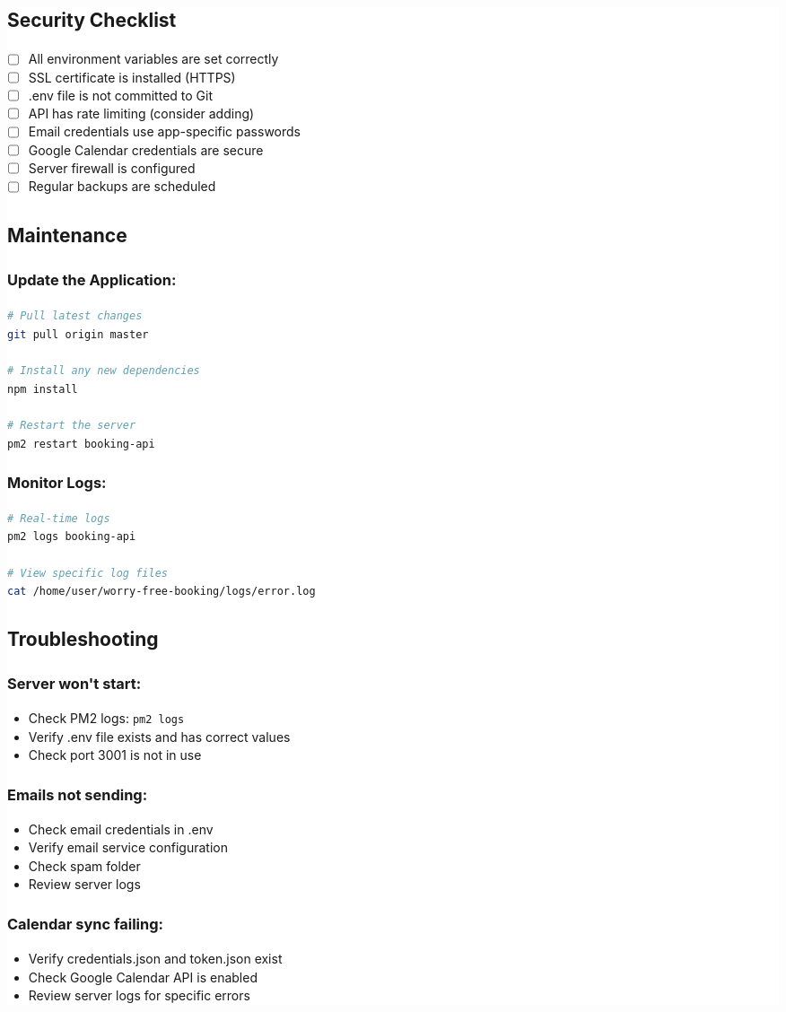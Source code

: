 ## Security Checklist

- [ ] All environment variables are set correctly
- [ ] SSL certificate is installed (HTTPS)
- [ ] .env file is not committed to Git
- [ ] API has rate limiting (consider adding)
- [ ] Email credentials use app-specific passwords
- [ ] Google Calendar credentials are secure
- [ ] Server firewall is configured
- [ ] Regular backups are scheduled

## Maintenance

### Update the Application:

```bash
# Pull latest changes
git pull origin master

# Install any new dependencies
npm install

# Restart the server
pm2 restart booking-api
```

### Monitor Logs:

```bash
# Real-time logs
pm2 logs booking-api

# View specific log files
cat /home/user/worry-free-booking/logs/error.log
```

## Troubleshooting

### Server won't start:
- Check PM2 logs: `pm2 logs`
- Verify .env file exists and has correct values
- Check port 3001 is not in use

### Emails not sending:
- Check email credentials in .env
- Verify email service configuration
- Check spam folder
- Review server logs

### Calendar sync failing:
- Verify credentials.json and token.json exist
- Check Google Calendar API is enabled
- Review server logs for specific errors
